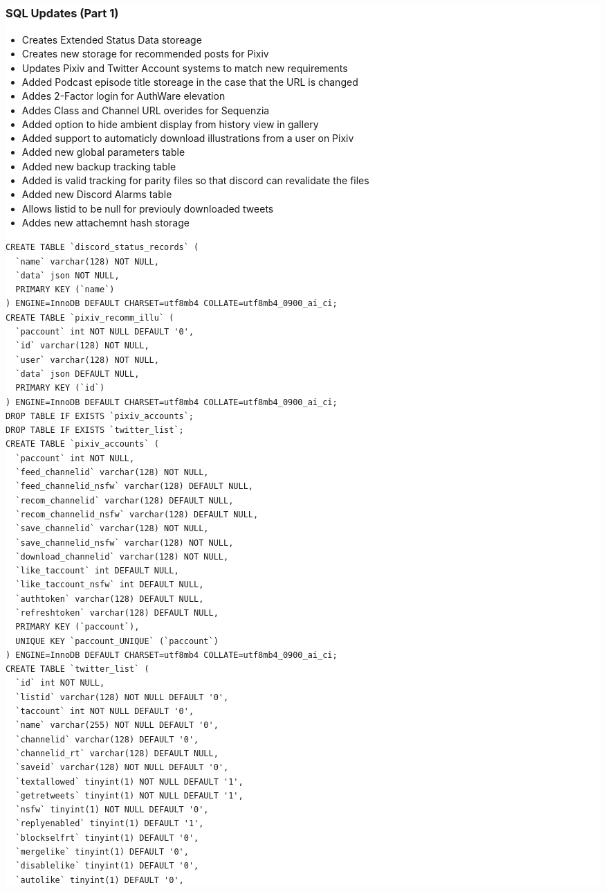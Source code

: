 ### SQL Updates (Part 1)
- Creates Extended Status Data storeage
- Creates new storage for recommended posts for Pixiv
- Updates Pixiv and Twitter Account systems to match new requirements
- Added Podcast episode title storeage in the case that the URL is changed
- Addes 2-Factor login for AuthWare elevation
- Addes Class and Channel URL overides for Sequenzia
- Added option to hide ambient display from history view in gallery
- Added support to automaticly download illustrations from a user on Pixiv
- Added new global parameters table
- Added new backup tracking table
- Added is valid tracking for parity files so that discord can revalidate the files
- Added new Discord Alarms table
- Allows listid to be null for previouly downloaded tweets
- Addes new attachemnt hash storage

```mysql
CREATE TABLE `discord_status_records` (
  `name` varchar(128) NOT NULL,
  `data` json NOT NULL,
  PRIMARY KEY (`name`)
) ENGINE=InnoDB DEFAULT CHARSET=utf8mb4 COLLATE=utf8mb4_0900_ai_ci;
CREATE TABLE `pixiv_recomm_illu` (
  `paccount` int NOT NULL DEFAULT '0',
  `id` varchar(128) NOT NULL,
  `user` varchar(128) NOT NULL,
  `data` json DEFAULT NULL,
  PRIMARY KEY (`id`)
) ENGINE=InnoDB DEFAULT CHARSET=utf8mb4 COLLATE=utf8mb4_0900_ai_ci;
DROP TABLE IF EXISTS `pixiv_accounts`;
DROP TABLE IF EXISTS `twitter_list`;
CREATE TABLE `pixiv_accounts` (
  `paccount` int NOT NULL,
  `feed_channelid` varchar(128) NOT NULL,
  `feed_channelid_nsfw` varchar(128) DEFAULT NULL,
  `recom_channelid` varchar(128) DEFAULT NULL,
  `recom_channelid_nsfw` varchar(128) DEFAULT NULL,
  `save_channelid` varchar(128) NOT NULL,
  `save_channelid_nsfw` varchar(128) NOT NULL,
  `download_channelid` varchar(128) NOT NULL,
  `like_taccount` int DEFAULT NULL,
  `like_taccount_nsfw` int DEFAULT NULL,
  `authtoken` varchar(128) DEFAULT NULL,
  `refreshtoken` varchar(128) DEFAULT NULL,
  PRIMARY KEY (`paccount`),
  UNIQUE KEY `paccount_UNIQUE` (`paccount`)
) ENGINE=InnoDB DEFAULT CHARSET=utf8mb4 COLLATE=utf8mb4_0900_ai_ci;
CREATE TABLE `twitter_list` (
  `id` int NOT NULL,
  `listid` varchar(128) NOT NULL DEFAULT '0',
  `taccount` int NOT NULL DEFAULT '0',
  `name` varchar(255) NOT NULL DEFAULT '0',
  `channelid` varchar(128) DEFAULT '0',
  `channelid_rt` varchar(128) DEFAULT NULL,
  `saveid` varchar(128) NOT NULL DEFAULT '0',
  `textallowed` tinyint(1) NOT NULL DEFAULT '1',
  `getretweets` tinyint(1) NOT NULL DEFAULT '1',
  `nsfw` tinyint(1) NOT NULL DEFAULT '0',
  `replyenabled` tinyint(1) DEFAULT '1',
  `blockselfrt` tinyint(1) DEFAULT '0',
  `mergelike` tinyint(1) DEFAULT '0',
  `disablelike` tinyint(1) DEFAULT '0',
  `autolike` tinyint(1) DEFAULT '0',
```